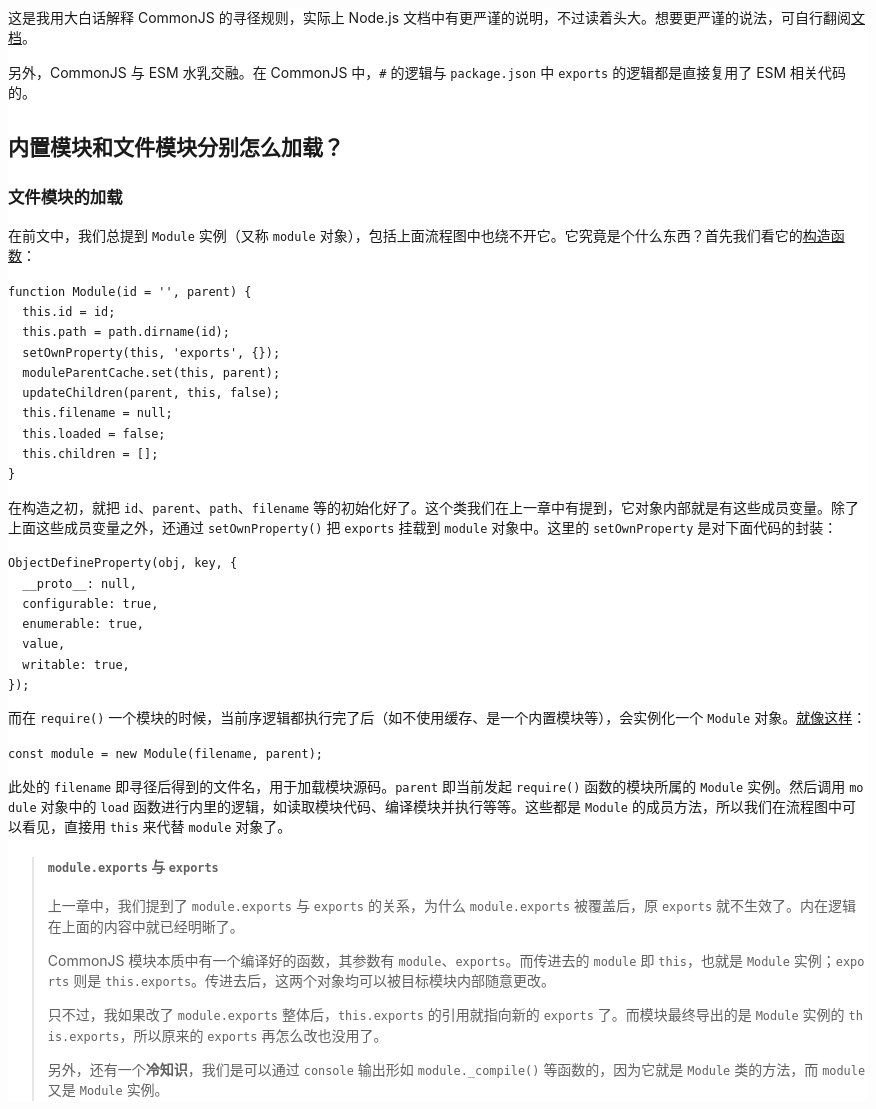 
这是我用大白话解释 CommonJS 的寻径规则，实际上 Node.js 文档中有更严谨的说明，不过读着头大。想要更严谨的说法，可自行翻阅[文档](https://nodejs.org/dist/latest-v18.x/docs/api/modules.html#all-together "https://nodejs.org/dist/latest-v18.x/docs/api/modules.html#all-together")。

另外，CommonJS 与 ESM 水乳交融。在 CommonJS 中，`#` 的逻辑与 `package.json` 中 `exports` 的逻辑都是直接复用了 ESM 相关代码的。

内置模块和文件模块分别怎么加载？
----------------

### 文件模块的加载

在前文中，我们总提到 `Module` 实例（又称 `module` 对象），包括上面流程图中也绕不开它。它究竟是个什么东西？首先我们看它的[构造函数](https://github.com/nodejs/node/blob/v18.14.0/lib/internal/modules/cjs/loader.js#L206-L215 "https://github.com/nodejs/node/blob/v18.14.0/lib/internal/modules/cjs/loader.js#L206-L215")：

    function Module(id = '', parent) {
      this.id = id;
      this.path = path.dirname(id);
      setOwnProperty(this, 'exports', {});
      moduleParentCache.set(this, parent);
      updateChildren(parent, this, false);
      this.filename = null;
      this.loaded = false;
      this.children = [];
    }
    

在构造之初，就把 `id`、`parent`、`path`、`filename` 等的初始化好了。这个类我们在上一章中有提到，它对象内部就是有这些成员变量。除了上面这些成员变量之外，还通过 `setOwnProperty()` 把 `exports` 挂载到 `module` 对象中。这里的 `setOwnProperty` 是对下面代码的封装：

    ObjectDefineProperty(obj, key, {
      __proto__: null,
      configurable: true,
      enumerable: true,
      value,
      writable: true,
    });
    

而在 `require()` 一个模块的时候，当前序逻辑都执行完了后（如不使用缓存、是一个内置模块等），会实例化一个 `Module` 对象。[就像这样](https://github.com/nodejs/node/blob/v18.14.0/lib/internal/modules/cjs/loader.js#L914 "https://github.com/nodejs/node/blob/v18.14.0/lib/internal/modules/cjs/loader.js#L914")：

    const module = new Module(filename, parent);
    

此处的 `filename` 即寻径后得到的文件名，用于加载模块源码。`parent` 即当前发起 `require()` 函数的模块所属的 `Module` 实例。然后调用 `module` 对象中的 `load` 函数进行内里的逻辑，如读取模块代码、编译模块并执行等等。这些都是 `Module` 的成员方法，所以我们在流程图中可以看见，直接用 `this` 来代替 `module` 对象了。

> #### `module.exports` 与 `exports`
> 
> 上一章中，我们提到了 `module.exports` 与 `exports` 的关系，为什么 `module.exports` 被覆盖后，原 `exports` 就不生效了。内在逻辑在上面的内容中就已经明晰了。
> 
> CommonJS 模块本质中有一个编译好的函数，其参数有 `module`、`exports`。而传进去的 `module` 即 `this`，也就是 `Module` 实例；`exports` 则是 `this.exports`。传进去后，这两个对象均可以被目标模块内部随意更改。
> 
> 只不过，我如果改了 `module.exports` 整体后，`this.exports` 的引用就指向新的 `exports` 了。而模块最终导出的是 `Module` 实例的 `this.exports`，所以原来的 `exports` 再怎么改也没用了。
> 
> 另外，还有一个**冷知识**，我们是可以通过 `console` 输出形如 `module._compile()` 等函数的，因为它就是 `Module` 类的方法，而 `module` 又是 `Module` 实例。
